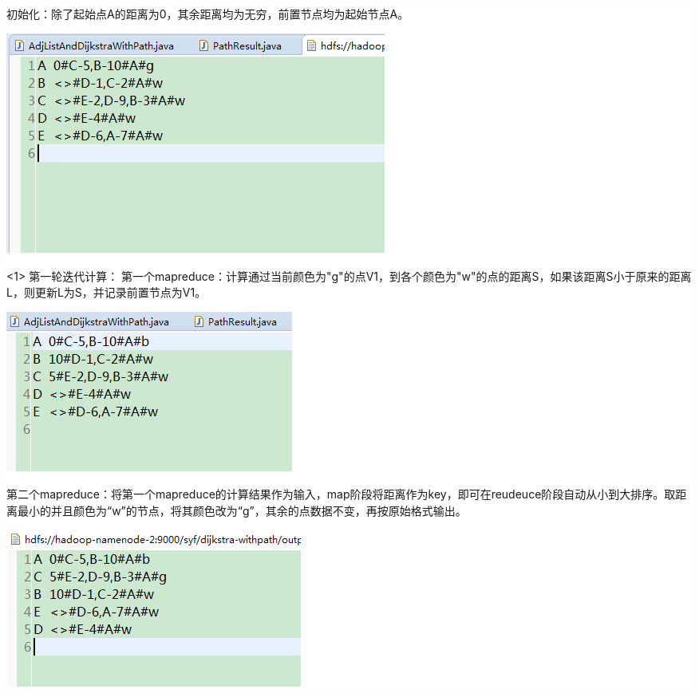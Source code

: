 初始化：除了起始点A的距离为0，其余距离均为无穷，前置节点均为起始节点A。

<a href="https://raw.githubusercontent.com/JonathonFly/jonathonfly.github.com/master/_posts/core-samples/pictures/2016-01-31/2.png" target="_blank">
<img src="https://raw.githubusercontent.com/JonathonFly/jonathonfly.github.com/master/_posts/core-samples/pictures/2016-01-31/2.png" style="max-width:100%;"></a>

<1> 第一轮迭代计算：
第一个mapreduce：计算通过当前颜色为"g"的点V1，到各个颜色为"w"的点的距离S，如果该距离S小于原来的距离L，则更新L为S，并记录前置节点为V1。

<a href="https://raw.githubusercontent.com/JonathonFly/jonathonfly.github.com/master/_posts/core-samples/pictures/2016-01-31/3.png" target="_blank">
<img src="https://raw.githubusercontent.com/JonathonFly/jonathonfly.github.com/master/_posts/core-samples/pictures/2016-01-31/3.png" style="max-width:100%;"></a>


第二个mapreduce：将第一个mapreduce的计算结果作为输入，map阶段将距离作为key，即可在reudeuce阶段自动从小到大排序。取距离最小的并且颜色为“w”的节点，将其颜色改为“g”，其余的点数据不变，再按原始格式输出。

<a href="https://raw.githubusercontent.com/JonathonFly/jonathonfly.github.com/master/_posts/core-samples/pictures/2016-01-31/8.png" target="_blank">
<img src="https://raw.githubusercontent.com/JonathonFly/jonathonfly.github.com/master/_posts/core-samples/pictures/2016-01-31/8.png" style="max-width:100%;"></a>
